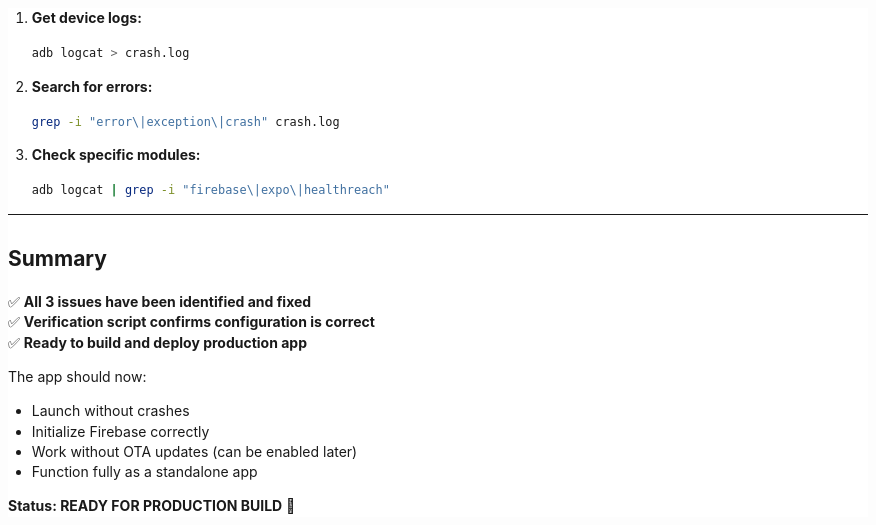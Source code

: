 1. **Get device logs:**
   ```bash
   adb logcat > crash.log
   ```

2. **Search for errors:**
   ```bash
   grep -i "error\|exception\|crash" crash.log
   ```

3. **Check specific modules:**
   ```bash
   adb logcat | grep -i "firebase\|expo\|healthreach"
   ```

---

## Summary

✅ **All 3 issues have been identified and fixed**  
✅ **Verification script confirms configuration is correct**  
✅ **Ready to build and deploy production app**

The app should now:
- Launch without crashes
- Initialize Firebase correctly
- Work without OTA updates (can be enabled later)
- Function fully as a standalone app

**Status: READY FOR PRODUCTION BUILD** 🚀
